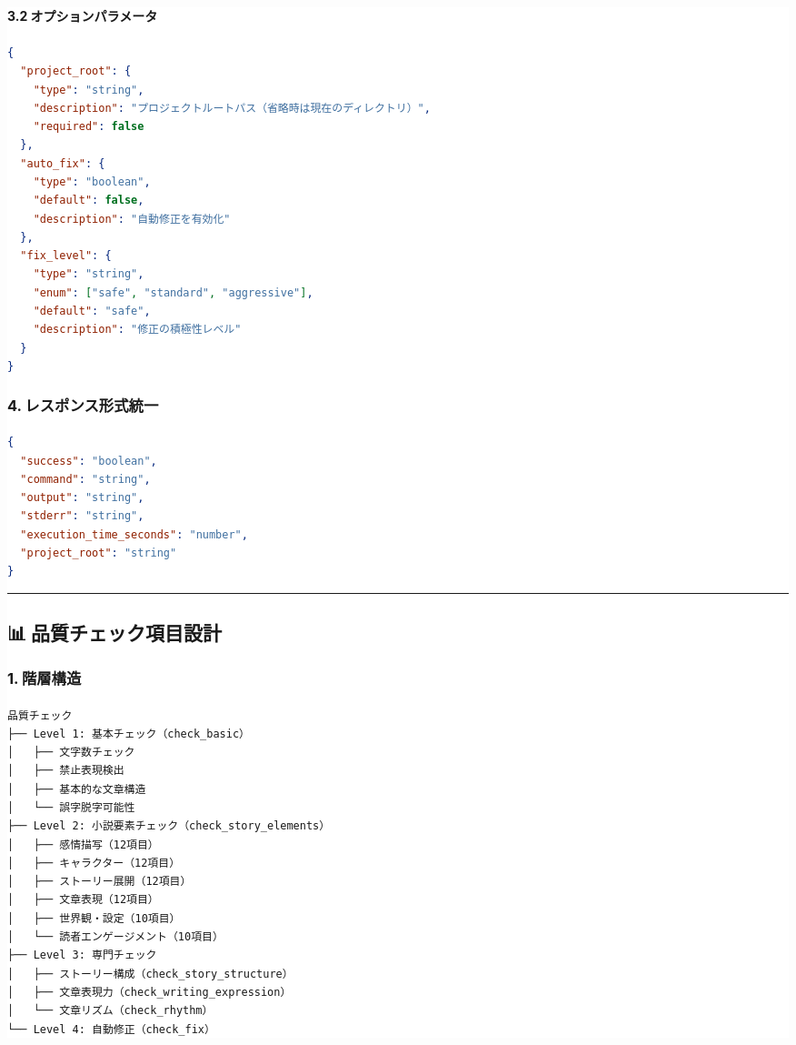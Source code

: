 #### 3.2 オプションパラメータ
```json
{
  "project_root": {
    "type": "string",
    "description": "プロジェクトルートパス（省略時は現在のディレクトリ）",
    "required": false
  },
  "auto_fix": {
    "type": "boolean",
    "default": false,
    "description": "自動修正を有効化"
  },
  "fix_level": {
    "type": "string",
    "enum": ["safe", "standard", "aggressive"],
    "default": "safe",
    "description": "修正の積極性レベル"
  }
}
```

### 4. レスポンス形式統一

```json
{
  "success": "boolean",
  "command": "string",
  "output": "string",
  "stderr": "string",
  "execution_time_seconds": "number",
  "project_root": "string"
}
```

---

## 📊 品質チェック項目設計

### 1. 階層構造

```
品質チェック
├── Level 1: 基本チェック（check_basic）
│   ├── 文字数チェック
│   ├── 禁止表現検出
│   ├── 基本的な文章構造
│   └── 誤字脱字可能性
├── Level 2: 小説要素チェック（check_story_elements）
│   ├── 感情描写（12項目）
│   ├── キャラクター（12項目）
│   ├── ストーリー展開（12項目）
│   ├── 文章表現（12項目）
│   ├── 世界観・設定（10項目）
│   └── 読者エンゲージメント（10項目）
├── Level 3: 専門チェック
│   ├── ストーリー構成（check_story_structure）
│   ├── 文章表現力（check_writing_expression）
│   └── 文章リズム（check_rhythm）
└── Level 4: 自動修正（check_fix）
```
